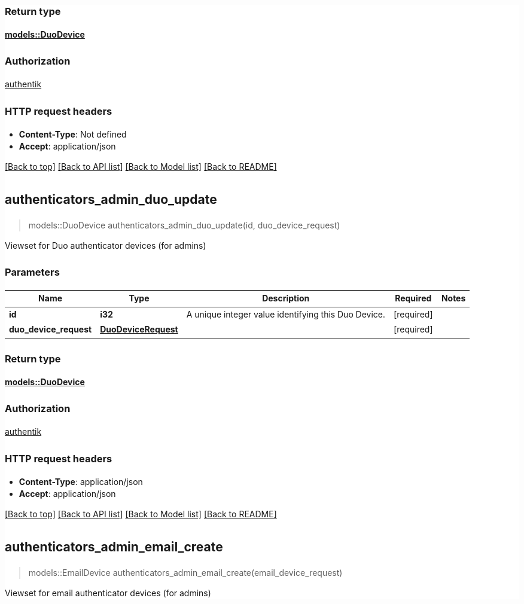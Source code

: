 ### Return type

[**models::DuoDevice**](DuoDevice.md)

### Authorization

[authentik](../README.md#authentik)

### HTTP request headers

- **Content-Type**: Not defined
- **Accept**: application/json

[[Back to top]](#) [[Back to API list]](../README.md#documentation-for-api-endpoints) [[Back to Model list]](../README.md#documentation-for-models) [[Back to README]](../README.md)


## authenticators_admin_duo_update

> models::DuoDevice authenticators_admin_duo_update(id, duo_device_request)


Viewset for Duo authenticator devices (for admins)

### Parameters


Name | Type | Description  | Required | Notes
------------- | ------------- | ------------- | ------------- | -------------
**id** | **i32** | A unique integer value identifying this Duo Device. | [required] |
**duo_device_request** | [**DuoDeviceRequest**](DuoDeviceRequest.md) |  | [required] |

### Return type

[**models::DuoDevice**](DuoDevice.md)

### Authorization

[authentik](../README.md#authentik)

### HTTP request headers

- **Content-Type**: application/json
- **Accept**: application/json

[[Back to top]](#) [[Back to API list]](../README.md#documentation-for-api-endpoints) [[Back to Model list]](../README.md#documentation-for-models) [[Back to README]](../README.md)


## authenticators_admin_email_create

> models::EmailDevice authenticators_admin_email_create(email_device_request)


Viewset for email authenticator devices (for admins)
